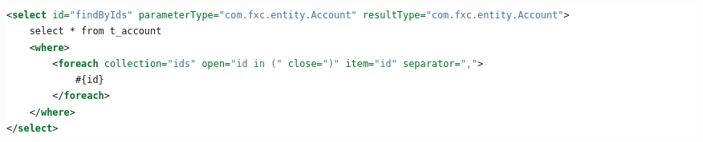   ```xml
  <select id="findByIds" parameterType="com.fxc.entity.Account" resultType="com.fxc.entity.Account">
      select * from t_account
      <where>
          <foreach collection="ids" open="id in (" close=")" item="id" separator=",">
              #{id}
          </foreach>
      </where>
  </select>
  ```

  





















